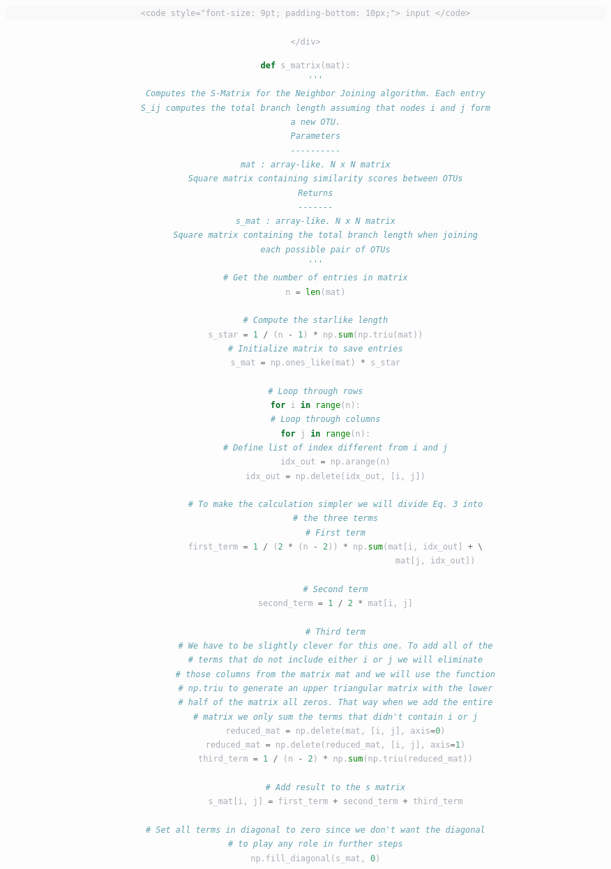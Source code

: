 
   <div style="background-color: #faf9f9; width: 100%;
               color: #a6adb5; height:15pt; margin: 0px; padding:0px;text-align: center;">

    <code style="font-size: 9pt; padding-bottom: 10px;"> input </code>

    </div>
```python
def s_matrix(mat):
    '''
    Computes the S-Matrix for the Neighbor Joining algorithm. Each entry
    S_ij computes the total branch length assuming that nodes i and j form
    a new OTU.
    Parameters
    ----------
    mat : array-like. N x N matrix
        Square matrix containing similarity scores between OTUs
    Returns
    -------
    s_mat : array-like. N x N matrix
        Square matrix containing the total branch length when joining
        each possible pair of OTUs
    '''
    # Get the number of entries in matrix
    n = len(mat)
    
    # Compute the starlike length
    s_star = 1 / (n - 1) * np.sum(np.triu(mat))
    # Initialize matrix to save entries
    s_mat = np.ones_like(mat) * s_star

    # Loop through rows
    for i in range(n):
        # Loop through columns
        for j in range(n):
            # Define list of index different from i and j
            idx_out = np.arange(n)
            idx_out = np.delete(idx_out, [i, j])
            
            # To make the calculation simpler we will divide Eq. 3 into
            # the three terms
            # First term
            first_term = 1 / (2 * (n - 2)) * np.sum(mat[i, idx_out] + \
                                                    mat[j, idx_out])
            
            # Second term
            second_term = 1 / 2 * mat[i, j]
            
            # Third term
            # We have to be slightly clever for this one. To add all of the
            # terms that do not include either i or j we will eliminate
            # those columns from the matrix mat and we will use the function
            # np.triu to generate an upper triangular matrix with the lower
            # half of the matrix all zeros. That way when we add the entire
            # matrix we only sum the terms that didn't contain i or j
            reduced_mat = np.delete(mat, [i, j], axis=0)
            reduced_mat = np.delete(reduced_mat, [i, j], axis=1)
            third_term = 1 / (n - 2) * np.sum(np.triu(reduced_mat))
            
            # Add result to the s matrix
            s_mat[i, j] = first_term + second_term + third_term
            
    # Set all terms in diagonal to zero since we don't want the diagonal
    # to play any role in further steps
    np.fill_diagonal(s_mat, 0)
```